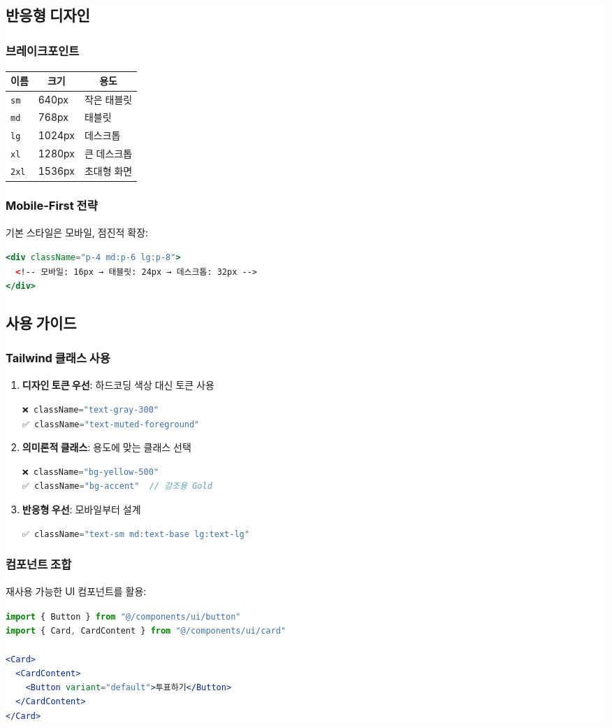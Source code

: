 ## 반응형 디자인

### 브레이크포인트

| 이름 | 크기 | 용도 |
|------|------|------|
| `sm` | 640px | 작은 태블릿 |
| `md` | 768px | 태블릿 |
| `lg` | 1024px | 데스크톱 |
| `xl` | 1280px | 큰 데스크톱 |
| `2xl` | 1536px | 초대형 화면 |

### Mobile-First 전략

기본 스타일은 모바일, 점진적 확장:

```jsx
<div className="p-4 md:p-6 lg:p-8">
  <!-- 모바일: 16px → 태블릿: 24px → 데스크톱: 32px -->
</div>
```

## 사용 가이드

### Tailwind 클래스 사용

1. **디자인 토큰 우선**: 하드코딩 색상 대신 토큰 사용
   ```jsx
   ❌ className="text-gray-300"
   ✅ className="text-muted-foreground"
   ```

2. **의미론적 클래스**: 용도에 맞는 클래스 선택
   ```jsx
   ❌ className="bg-yellow-500"
   ✅ className="bg-accent"  // 강조용 Gold
   ```

3. **반응형 우선**: 모바일부터 설계
   ```jsx
   ✅ className="text-sm md:text-base lg:text-lg"
   ```

### 컴포넌트 조합

재사용 가능한 UI 컴포넌트를 활용:

```jsx
import { Button } from "@/components/ui/button"
import { Card, CardContent } from "@/components/ui/card"

<Card>
  <CardContent>
    <Button variant="default">투표하기</Button>
  </CardContent>
</Card>
```
